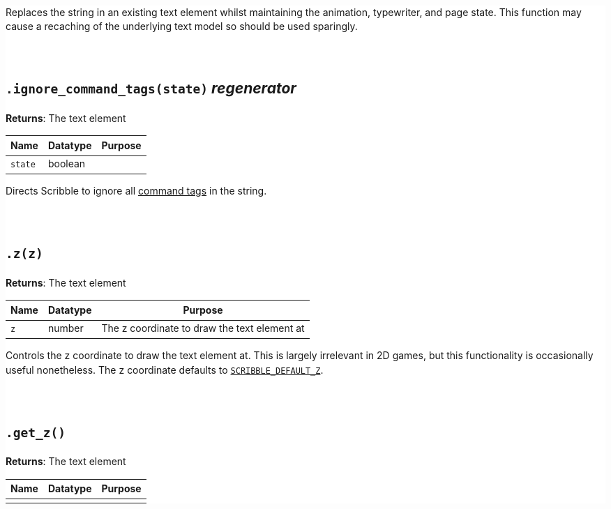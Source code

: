 Replaces the string in an existing text element whilst maintaining the animation, typewriter, and page state. This function may cause a recaching of the underlying text model so should be used sparingly.

&nbsp;

## `.ignore_command_tags(state)` *regenerator*

**Returns**: The text element

|Name   |Datatype|Purpose|
|-------|--------|-------|
|`state`|boolean |       |

Directs Scribble to ignore all [command tags](text-formatting) in the string.

&nbsp;

## `.z(z)`

**Returns**: The text element

|Name|Datatype|Purpose                                     |
|----|--------|--------------------------------------------|
|`z` |number  |The z coordinate to draw the text element at|

Controls the z coordinate to draw the text element at. This is largely irrelevant in 2D games, but this functionality is occasionally useful nonetheless. The z coordinate defaults to [`SCRIBBLE_DEFAULT_Z`](https://github.com/JujuAdams/Scribble/blob/docs/8.0/configuration.md).

&nbsp;

## `.get_z()`

**Returns**: The text element

|Name|Datatype|Purpose|
|----|--------|-------|
|    |        |       |

